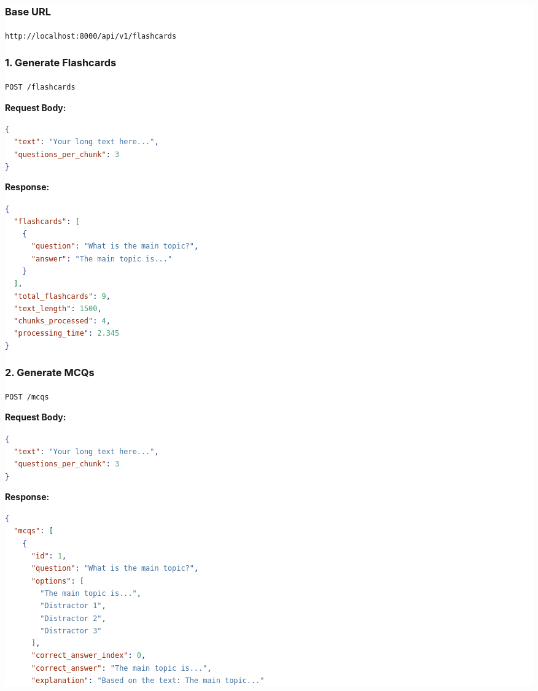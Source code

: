 ### Base URL

```
http://localhost:8000/api/v1/flashcards
```

### 1. Generate Flashcards

```http
POST /flashcards
```

**Request Body:**

```json
{
  "text": "Your long text here...",
  "questions_per_chunk": 3
}
```

**Response:**

```json
{
  "flashcards": [
    {
      "question": "What is the main topic?",
      "answer": "The main topic is..."
    }
  ],
  "total_flashcards": 9,
  "text_length": 1500,
  "chunks_processed": 4,
  "processing_time": 2.345
}
```

### 2. Generate MCQs

```http
POST /mcqs
```

**Request Body:**

```json
{
  "text": "Your long text here...",
  "questions_per_chunk": 3
}
```

**Response:**

```json
{
  "mcqs": [
    {
      "id": 1,
      "question": "What is the main topic?",
      "options": [
        "The main topic is...",
        "Distractor 1",
        "Distractor 2",
        "Distractor 3"
      ],
      "correct_answer_index": 0,
      "correct_answer": "The main topic is...",
      "explanation": "Based on the text: The main topic..."
```